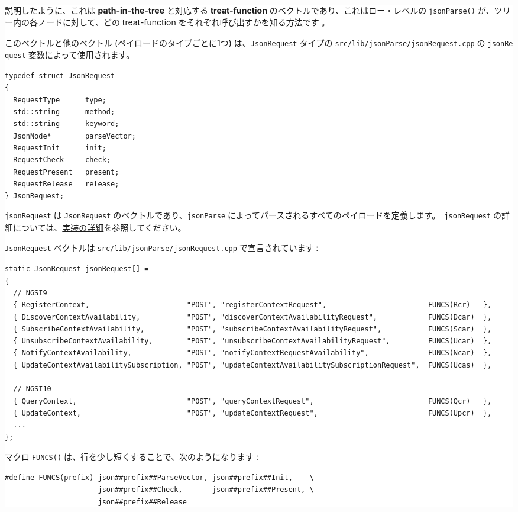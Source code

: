 説明したように、これは **path-in-the-tree** と対応する **treat-function** のベクトルであり、これはロー・レベルの `jsonParse()` が、ツリー内の各ノードに対して、どの treat-function をそれぞれ呼び出すかを知る方法です 。

このベクトルと他のベクトル (ペイロードのタイプごとに1つ) は、`JsonRequest` タイプの `src/lib/jsonParse/jsonRequest.cpp` の `jsonRequest` 変数によって使用されます。

```
typedef struct JsonRequest
{
  RequestType      type;
  std::string      method;
  std::string      keyword;
  JsonNode*        parseVector;
  RequestInit      init;
  RequestCheck     check;
  RequestPresent   present;
  RequestRelease   release;
} JsonRequest;
```

`jsonRequest` は `JsonRequest` のベクトルであり、`jsonParse` によってパースされるすべてのペイロードを定義します。` jsonRequest` の詳細については、[実装の詳細](#implementation-details)を参照してください。

`JsonRequest` ベクトルは `src/lib/jsonParse/jsonRequest.cpp` で宣言されています :

```
static JsonRequest jsonRequest[] =
{
  // NGSI9
  { RegisterContext,                       "POST", "registerContextRequest",                        FUNCS(Rcr)   },
  { DiscoverContextAvailability,           "POST", "discoverContextAvailabilityRequest",            FUNCS(Dcar)  },
  { SubscribeContextAvailability,          "POST", "subscribeContextAvailabilityRequest",           FUNCS(Scar)  },
  { UnsubscribeContextAvailability,        "POST", "unsubscribeContextAvailabilityRequest",         FUNCS(Ucar)  },
  { NotifyContextAvailability,             "POST", "notifyContextRequestAvailability",              FUNCS(Ncar)  },
  { UpdateContextAvailabilitySubscription, "POST", "updateContextAvailabilitySubscriptionRequest",  FUNCS(Ucas)  },

  // NGSI10
  { QueryContext,                          "POST", "queryContextRequest",                           FUNCS(Qcr)   },
  { UpdateContext,                         "POST", "updateContextRequest",                          FUNCS(Upcr)  },
  ...
};
```

マクロ `FUNCS()` は、行を少し短くすることで、次のようになります :

```
#define FUNCS(prefix) json##prefix##ParseVector, json##prefix##Init,    \
                      json##prefix##Check,       json##prefix##Present, \
                      json##prefix##Release
```

